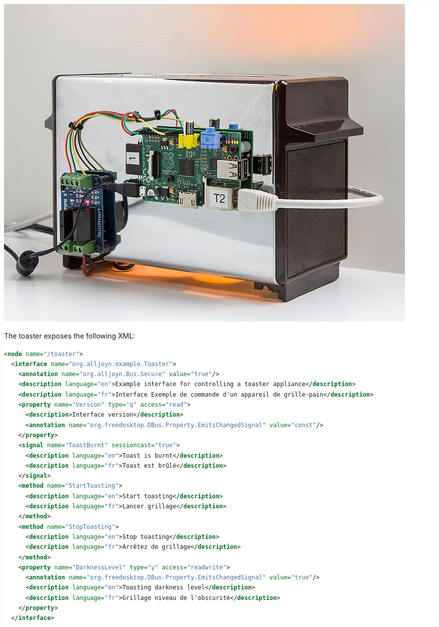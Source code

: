 ![AJ_toaster](../media/AllJoyn/AJ_toaster.jpg)

The toaster exposes the following XML:

``` xml
<node name="/toaster">
  <interface name="org.alljoyn.example.Toaster">
    <annotation name="org.alljoyn.Bus.Secure" value="true"/>
    <description language="en">Example interface for controlling a toaster appliance</description>
    <description language="fr">Interface Exemple de commande d'un appareil de grille-pain</description>
    <property name="Version" type="q" access="read">
      <description>Interface version</description>
      <annotation name="org.freedesktop.DBus.Property.EmitsChangedSignal" value="const"/>
    </property>
    <signal name="ToastBurnt" sessioncast="true">
      <description language="en">Toast is burnt</description>
      <description language="fr">Toast est brûlé</description>
    </signal>
    <method name="StartToasting">
      <description language="en">Start toasting</description>
      <description language="fr">Lancer grillage</description>
    </method>
    <method name="StopToasting">
      <description language="en">Stop toasting</description>
      <description language="fr">Arrêtez de grillage</description>
    </method>
    <property name="DarknessLevel" type="y" access="readwrite">
      <annotation name="org.freedesktop.DBus.Property.EmitsChangedSignal" value="true"/>
      <description language="en">Toasting darkness level</description>
      <description language="fr">Grillage niveau de l'obscurité</description>
    </property>
  </interface>
```